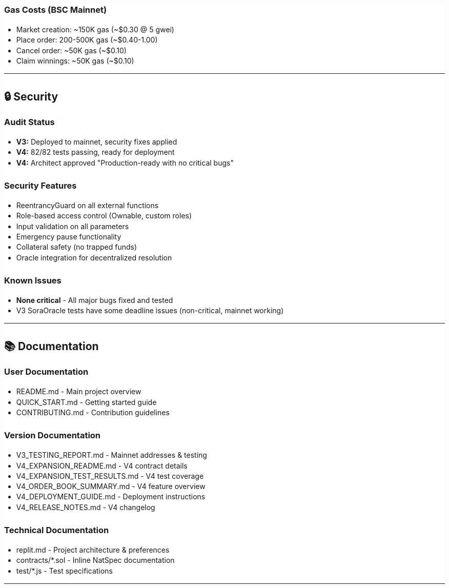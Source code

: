 ### Gas Costs (BSC Mainnet)
- Market creation: ~150K gas (~$0.30 @ 5 gwei)
- Place order: 200-500K gas (~$0.40-1.00)
- Cancel order: ~50K gas (~$0.10)
- Claim winnings: ~50K gas (~$0.10)

---

## 🔒 Security

### Audit Status
- **V3:** Deployed to mainnet, security fixes applied
- **V4:** 82/82 tests passing, ready for deployment
- **V4:** Architect approved "Production-ready with no critical bugs"

### Security Features
- ReentrancyGuard on all external functions
- Role-based access control (Ownable, custom roles)
- Input validation on all parameters
- Emergency pause functionality
- Collateral safety (no trapped funds)
- Oracle integration for decentralized resolution

### Known Issues
- **None critical** - All major bugs fixed and tested
- V3 SoraOracle tests have some deadline issues (non-critical, mainnet working)

---

## 📚 Documentation

### User Documentation
- README.md - Main project overview
- QUICK_START.md - Getting started guide
- CONTRIBUTING.md - Contribution guidelines

### Version Documentation
- V3_TESTING_REPORT.md - Mainnet addresses & testing
- V4_EXPANSION_README.md - V4 contract details
- V4_EXPANSION_TEST_RESULTS.md - V4 test coverage
- V4_ORDER_BOOK_SUMMARY.md - V4 feature overview
- V4_DEPLOYMENT_GUIDE.md - Deployment instructions
- V4_RELEASE_NOTES.md - V4 changelog

### Technical Documentation
- replit.md - Project architecture & preferences
- contracts/*.sol - Inline NatSpec documentation
- test/*.js - Test specifications

---